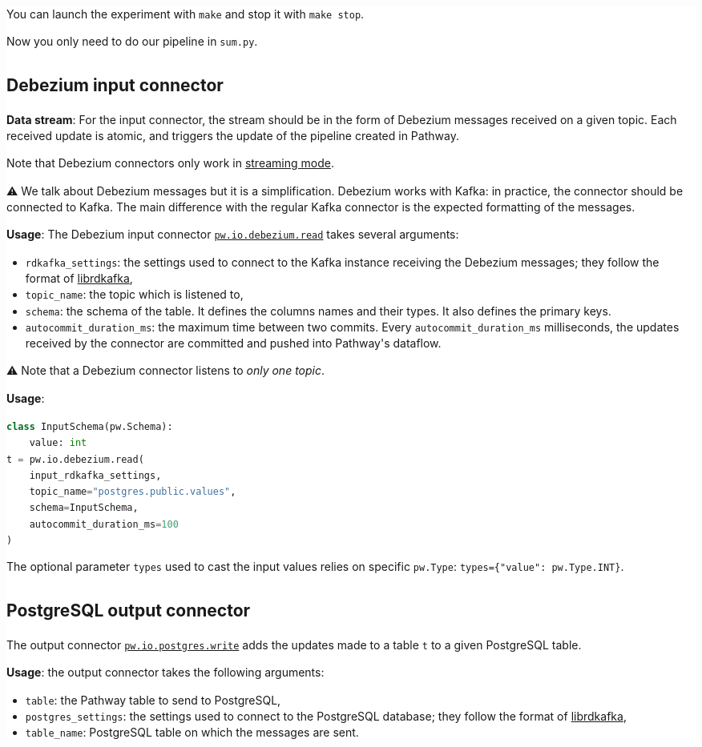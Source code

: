 You can launch the experiment with `make` and stop it with `make stop`.

Now you only need to do our pipeline in `sum.py`.


## Debezium input connector

**Data stream**:
For the input connector, the stream should be in the form of Debezium messages received on a given topic.
Each received update is atomic, and triggers the update of the pipeline created in Pathway.

Note that Debezium connectors only work in [streaming mode](/developers/user-guide/connecting-to-data/streaming-and-static-modes/).

⚠️ We talk about Debezium messages but it is a simplification.
Debezium works with Kafka: in practice, the connector should be connected to Kafka.
The main difference with the regular Kafka connector is the expected formatting of the messages.

**Usage**:
The Debezium input connector [`pw.io.debezium.read`](/developers/api-docs/pathway-io/debezium#pathway.io.debezium.read) takes several arguments:
- `rdkafka_settings`: the settings used to connect to the Kafka instance receiving the Debezium messages; they follow the format of [librdkafka](https://github.com/edenhill/librdkafka/blob/master/CONFIGURATION.md),
- `topic_name`: the topic which is listened to,
- `schema`: the schema of the table. It defines the columns names and their types. It also defines the primary keys.
- `autocommit_duration_ms`: the maximum time between two commits. Every `autocommit_duration_ms` milliseconds, the updates received by the connector are committed and pushed into Pathway's dataflow.


⚠️ Note that a Debezium connector listens to *only one topic*.

**Usage**:
```python
class InputSchema(pw.Schema):
    value: int
t = pw.io.debezium.read(
    input_rdkafka_settings,
    topic_name="postgres.public.values",
    schema=InputSchema,
    autocommit_duration_ms=100
)
```

The optional parameter `types` used to cast the input values relies on specific `pw.Type`: `types={"value": pw.Type.INT}`.

## PostgreSQL output connector

The output connector [`pw.io.postgres.write`](/developers/api-docs/pathway-io/postgres#pathway.io.postgres.write) adds the updates made to a table `t` to a given PostgreSQL table.


**Usage**:
the output connector takes the following arguments:
- `table`: the Pathway table to send to PostgreSQL,
- `postgres_settings`: the settings used to connect to the PostgreSQL database; they follow the format of [librdkafka](https://github.com/edenhill/librdkafka/blob/master/CONFIGURATION.md),
- `table_name`: PostgreSQL table on which the messages are sent.
